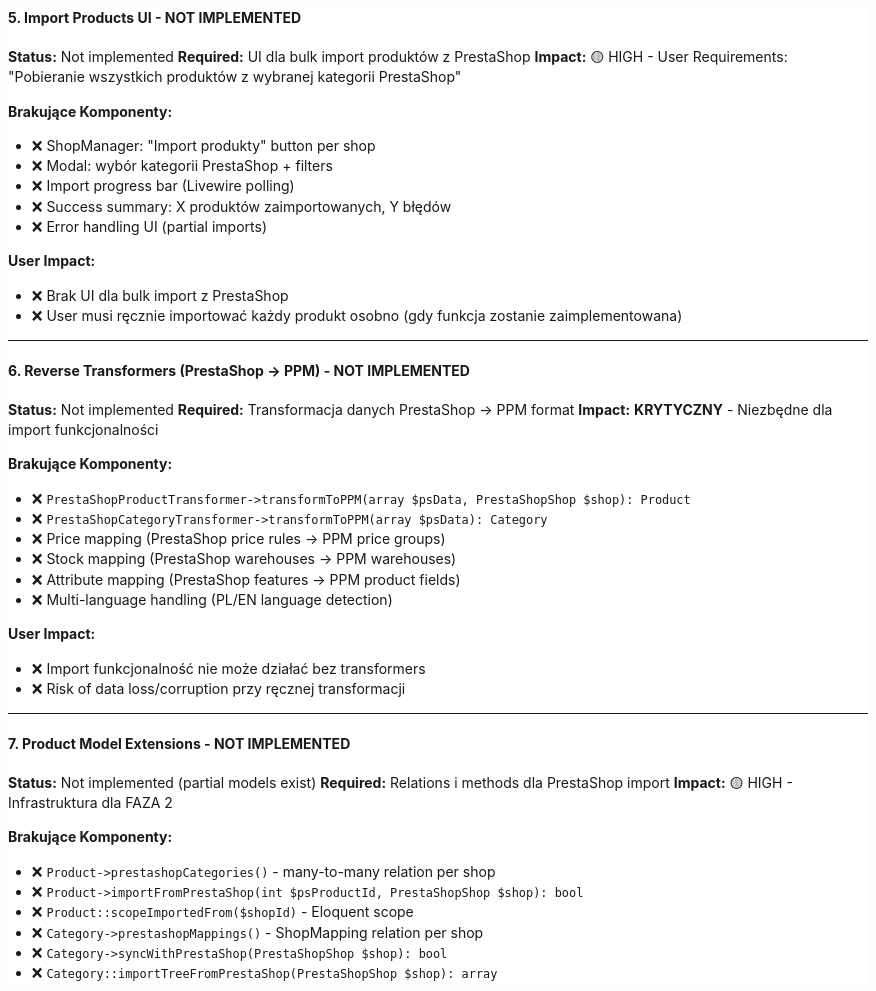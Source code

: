 
#### 5. **Import Products UI - NOT IMPLEMENTED**

**Status:** Not implemented
**Required:** UI dla bulk import produktów z PrestaShop
**Impact:** 🟡 HIGH - User Requirements: "Pobieranie wszystkich produktów z wybranej kategorii PrestaShop"

**Brakujące Komponenty:**
- ❌ ShopManager: "Import produkty" button per shop
- ❌ Modal: wybór kategorii PrestaShop + filters
- ❌ Import progress bar (Livewire polling)
- ❌ Success summary: X produktów zaimportowanych, Y błędów
- ❌ Error handling UI (partial imports)

**User Impact:**
- ❌ Brak UI dla bulk import z PrestaShop
- ❌ User musi ręcznie importować każdy produkt osobno (gdy funkcja zostanie zaimplementowana)

---

#### 6. **Reverse Transformers (PrestaShop → PPM) - NOT IMPLEMENTED**

**Status:** Not implemented
**Required:** Transformacja danych PrestaShop → PPM format
**Impact:** **KRYTYCZNY** - Niezbędne dla import funkcjonalności

**Brakujące Komponenty:**
- ❌ `PrestaShopProductTransformer->transformToPPM(array $psData, PrestaShopShop $shop): Product`
- ❌ `PrestaShopCategoryTransformer->transformToPPM(array $psData): Category`
- ❌ Price mapping (PrestaShop price rules → PPM price groups)
- ❌ Stock mapping (PrestaShop warehouses → PPM warehouses)
- ❌ Attribute mapping (PrestaShop features → PPM product fields)
- ❌ Multi-language handling (PL/EN language detection)

**User Impact:**
- ❌ Import funkcjonalność nie może działać bez transformers
- ❌ Risk of data loss/corruption przy ręcznej transformacji

---

#### 7. **Product Model Extensions - NOT IMPLEMENTED**

**Status:** Not implemented (partial models exist)
**Required:** Relations i methods dla PrestaShop import
**Impact:** 🟡 HIGH - Infrastruktura dla FAZA 2

**Brakujące Komponenty:**
- ❌ `Product->prestashopCategories()` - many-to-many relation per shop
- ❌ `Product->importFromPrestaShop(int $psProductId, PrestaShopShop $shop): bool`
- ❌ `Product::scopeImportedFrom($shopId)` - Eloquent scope
- ❌ `Category->prestashopMappings()` - ShopMapping relation per shop
- ❌ `Category->syncWithPrestaShop(PrestaShopShop $shop): bool`
- ❌ `Category::importTreeFromPrestaShop(PrestaShopShop $shop): array`
